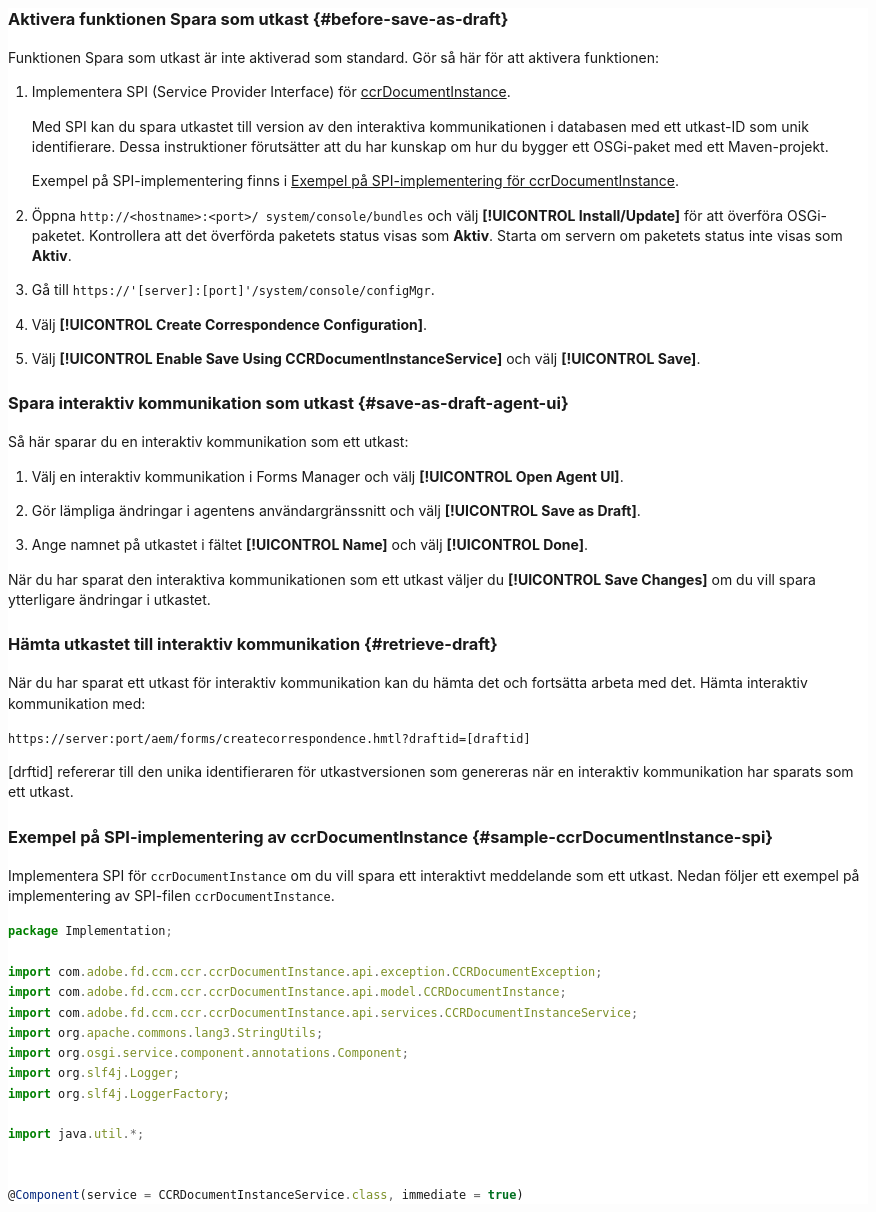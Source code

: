 ### Aktivera funktionen Spara som utkast {#before-save-as-draft}

Funktionen Spara som utkast är inte aktiverad som standard. Gör så här för att aktivera funktionen:

1. Implementera SPI (Service Provider Interface) för [ccrDocumentInstance](https://helpx.adobe.com/experience-manager/6-5/forms/javadocs/com/adobe/fd/ccm/ccr/ccrDocumentInstance/api/services/CCRDocumentInstanceService.html).

   Med SPI kan du spara utkastet till version av den interaktiva kommunikationen i databasen med ett utkast-ID som unik identifierare. Dessa instruktioner förutsätter att du har kunskap om hur du bygger ett OSGi-paket med ett Maven-projekt.

   Exempel på SPI-implementering finns i [Exempel på SPI-implementering för ccrDocumentInstance](#sample-ccrDocumentInstance-spi).
1. Öppna `http://<hostname>:<port>/ system/console/bundles` och välj **[!UICONTROL Install/Update]** för att överföra OSGi-paketet. Kontrollera att det överförda paketets status visas som **Aktiv**. Starta om servern om paketets status inte visas som **Aktiv**.
1. Gå till `https://'[server]:[port]'/system/console/configMgr`.
1. Välj **[!UICONTROL Create Correspondence Configuration]**.
1. Välj **[!UICONTROL Enable Save Using CCRDocumentInstanceService]** och välj **[!UICONTROL Save]**.

### Spara interaktiv kommunikation som utkast {#save-as-draft-agent-ui}

Så här sparar du en interaktiv kommunikation som ett utkast:

1. Välj en interaktiv kommunikation i Forms Manager och välj **[!UICONTROL Open Agent UI]**.

1. Gör lämpliga ändringar i agentens användargränssnitt och välj **[!UICONTROL Save as Draft]**.

1. Ange namnet på utkastet i fältet **[!UICONTROL Name]** och välj **[!UICONTROL Done]**.

När du har sparat den interaktiva kommunikationen som ett utkast väljer du **[!UICONTROL Save Changes]** om du vill spara ytterligare ändringar i utkastet.

### Hämta utkastet till interaktiv kommunikation {#retrieve-draft}

När du har sparat ett utkast för interaktiv kommunikation kan du hämta det och fortsätta arbeta med det. Hämta interaktiv kommunikation med:

`https://server:port/aem/forms/createcorrespondence.hmtl?draftid=[draftid]`

[drftid] refererar till den unika identifieraren för utkastversionen som genereras när en interaktiv kommunikation har sparats som ett utkast.

### Exempel på SPI-implementering av ccrDocumentInstance {#sample-ccrDocumentInstance-spi}

Implementera SPI för `ccrDocumentInstance` om du vill spara ett interaktivt meddelande som ett utkast. Nedan följer ett exempel på implementering av SPI-filen `ccrDocumentInstance`.

```javascript
package Implementation;

import com.adobe.fd.ccm.ccr.ccrDocumentInstance.api.exception.CCRDocumentException;
import com.adobe.fd.ccm.ccr.ccrDocumentInstance.api.model.CCRDocumentInstance;
import com.adobe.fd.ccm.ccr.ccrDocumentInstance.api.services.CCRDocumentInstanceService;
import org.apache.commons.lang3.StringUtils;
import org.osgi.service.component.annotations.Component;
import org.slf4j.Logger;
import org.slf4j.LoggerFactory;

import java.util.*;


@Component(service = CCRDocumentInstanceService.class, immediate = true)
```